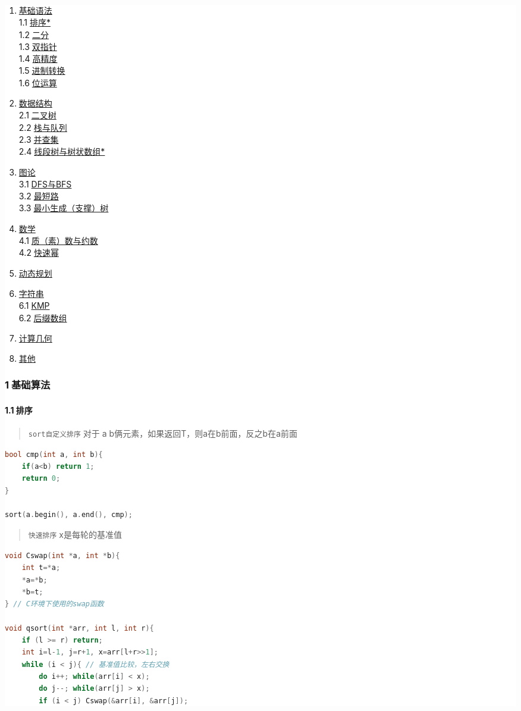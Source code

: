 
1. [基础语法](#1)     
    1.1 [排序*](#1.1)   
    1.2 [二分](#1.2)   
    1.3 [双指针](#1.3)   
    1.4 [高精度](#1.4)   
    1.5 [进制转换](#1.5)     
    1.6 [位运算](#1.6)

2. [数据结构](#2)   
    2.1 [二叉树](#2.1)  
    2.2 [栈与队列](#2.2)  
    2.3 [并查集](#2.3)  
    2.4 [线段树与树状数组*](#2.4)

3. [图论](#3)  
    3.1 [DFS与BFS](#3.1)   
    3.2 [最短路](#3.2)  
    3.3 [最小生成（支撑）树](#3.3)

4. [数学](#4)  
    4.1 [质（素）数与约数](#4.1)   
    4.2 [快速幂](#4.2)

5. [动态规划](#5)

6. [字符串](#6)  
    6.1 [KMP](#6.1)   
    6.2 [后缀数组](#6.2) 

7. [计算几何](#7)

8. [其他](#8)










<h3 id=1>1 基础算法</h3>

<h4 id=1.1>1.1 排序</h4>

> `sort自定义排序`
> 对于 a b俩元素，如果返回T，则a在b前面，反之b在a前面
```cpp
bool cmp(int a, int b){
    if(a<b) return 1;
    return 0;
}

sort(a.begin(), a.end(), cmp);
```
> `快速排序`
> x是每轮的基准值
```cpp
void Cswap(int *a, int *b){
    int t=*a;
    *a=*b;
    *b=t;
} // C环境下使用的swap函数

void qsort(int *arr, int l, int r){
    if (l >= r) return;
    int i=l-1, j=r+1, x=arr[l+r>>1];
    while (i < j){ // 基准值比较，左右交换
        do i++; while(arr[i] < x);
        do j--; while(arr[j] > x);
        if (i < j) Cswap(&arr[i], &arr[j]);
```